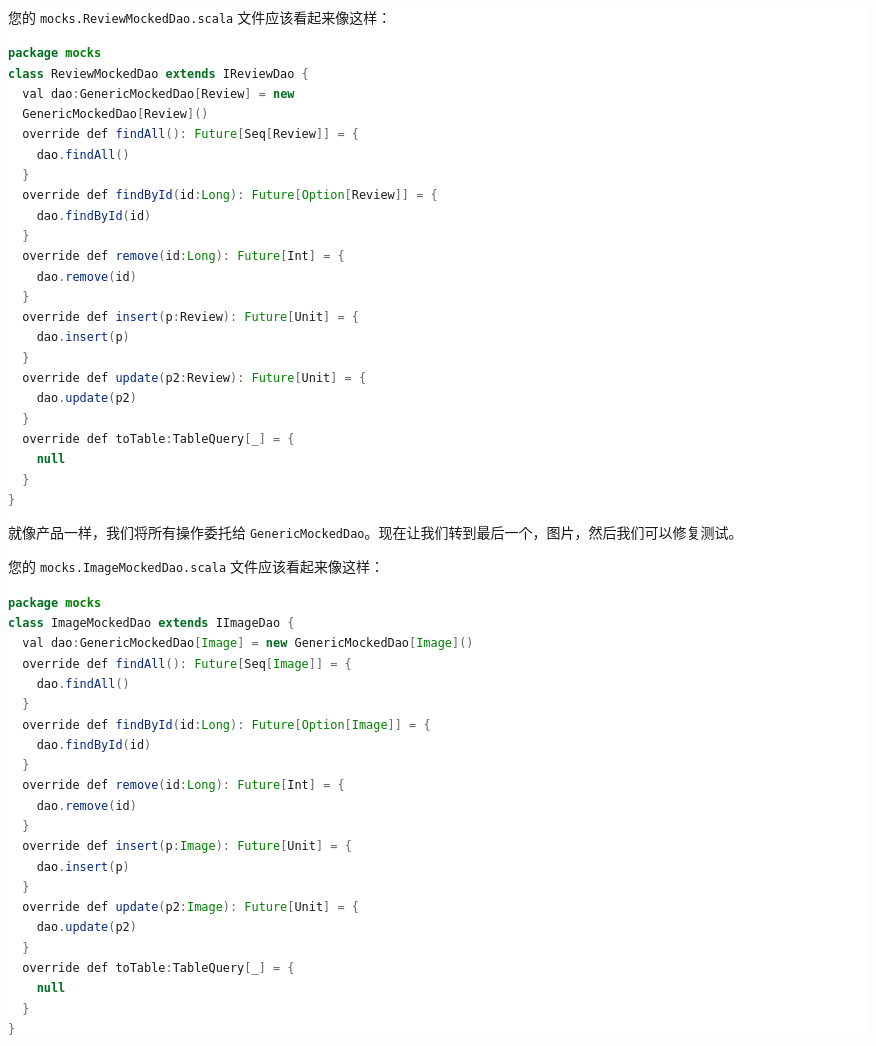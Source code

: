 您的 `mocks.ReviewMockedDao.scala` 文件应该看起来像这样：

```java
package mocks 
class ReviewMockedDao extends IReviewDao { 
  val dao:GenericMockedDao[Review] = new  
  GenericMockedDao[Review]() 
  override def findAll(): Future[Seq[Review]] = { 
    dao.findAll() 
  } 
  override def findById(id:Long): Future[Option[Review]] = { 
    dao.findById(id) 
  } 
  override def remove(id:Long): Future[Int] = { 
    dao.remove(id) 
  } 
  override def insert(p:Review): Future[Unit] = { 
    dao.insert(p) 
  } 
  override def update(p2:Review): Future[Unit] = { 
    dao.update(p2) 
  } 
  override def toTable:TableQuery[_] = { 
    null 
  } 
} 

```

就像产品一样，我们将所有操作委托给 `GenericMockedDao`。现在让我们转到最后一个，图片，然后我们可以修复测试。

您的 `mocks.ImageMockedDao.scala` 文件应该看起来像这样：

```java
package mocks 
class ImageMockedDao extends IImageDao { 
  val dao:GenericMockedDao[Image] = new GenericMockedDao[Image]() 
  override def findAll(): Future[Seq[Image]] = { 
    dao.findAll() 
  } 
  override def findById(id:Long): Future[Option[Image]] = { 
    dao.findById(id) 
  } 
  override def remove(id:Long): Future[Int] = { 
    dao.remove(id) 
  } 
  override def insert(p:Image): Future[Unit] = { 
    dao.insert(p) 
  } 
  override def update(p2:Image): Future[Unit] = { 
    dao.update(p2) 
  } 
  override def toTable:TableQuery[_] = { 
    null 
  } 
} 

```

